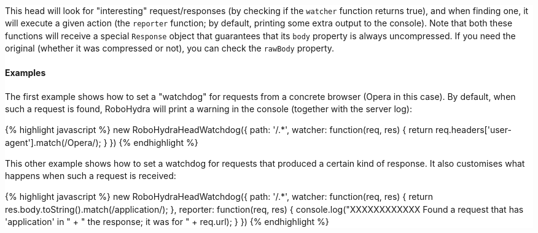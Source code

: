 This head will look for "interesting" request/responses (by checking
if the `watcher` function returns true), and when finding one, it will
execute a given action (the `reporter` function; by default, printing
some extra output to the console). Note that both these functions will
receive a special `Response` object that guarantees that its `body`
property is always uncompressed. If you need the original (whether it
was compressed or not), you can check the `rawBody` property.

#### Examples

The first example shows how to set a "watchdog" for requests from a
concrete browser (Opera in this case). By default, when such a request
is found, RoboHydra will print a warning in the console (together with
the server log):

{% highlight javascript %}
new RoboHydraHeadWatchdog({
    path: '/.*',
    watcher: function(req, res) {
        return req.headers['user-agent'].match(/Opera/);
    }
})
{% endhighlight %}

This other example shows how to set a watchdog for requests that
produced a certain kind of response. It also customises what happens
when such a request is received:

{% highlight javascript %}
new RoboHydraHeadWatchdog({
    path: '/.*',
    watcher: function(req, res) {
        return res.body.toString().match(/application/);
    },
    reporter: function(req, res) {
        console.log("XXXXXXXXXXXX Found a request that has 'application' in " +
                        " the response; it was for " + req.url);
    }
})
{% endhighlight %}
